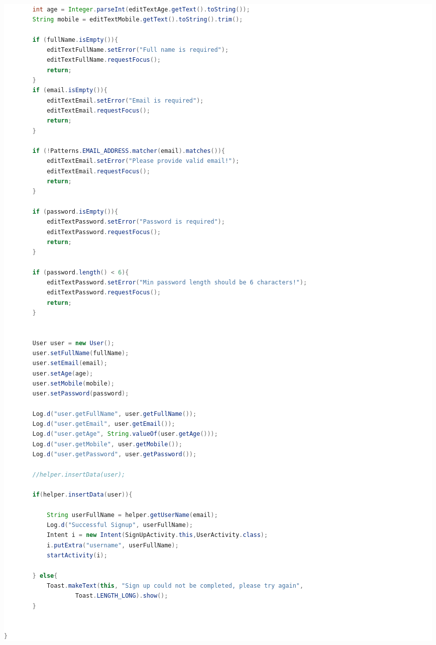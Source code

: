 ```java
        int age = Integer.parseInt(editTextAge.getText().toString());
        String mobile = editTextMobile.getText().toString().trim();

        if (fullName.isEmpty()){
            editTextFullName.setError("Full name is required");
            editTextFullName.requestFocus();
            return;
        }
        if (email.isEmpty()){
            editTextEmail.setError("Email is required");
            editTextEmail.requestFocus();
            return;
        }

        if (!Patterns.EMAIL_ADDRESS.matcher(email).matches()){
            editTextEmail.setError("Please provide valid email!");
            editTextEmail.requestFocus();
            return;
        }

        if (password.isEmpty()){
            editTextPassword.setError("Password is required");
            editTextPassword.requestFocus();
            return;
        }

        if (password.length() < 6){
            editTextPassword.setError("Min password length should be 6 characters!");
            editTextPassword.requestFocus();
            return;
        }


        User user = new User();
        user.setFullName(fullName);
        user.setEmail(email);
        user.setAge(age);
        user.setMobile(mobile);
        user.setPassword(password);

        Log.d("user.getFullName", user.getFullName());
        Log.d("user.getEmail", user.getEmail());
        Log.d("user.getAge", String.valueOf(user.getAge()));
        Log.d("user.getMobile", user.getMobile());
        Log.d("user.getPassword", user.getPassword());

        //helper.insertData(user);

        if(helper.insertData(user)){

            String userFullName = helper.getUserName(email);
            Log.d("Successful Signup", userFullName);
            Intent i = new Intent(SignUpActivity.this,UserActivity.class);
            i.putExtra("username", userFullName);
            startActivity(i);

        } else{
            Toast.makeText(this, "Sign up could not be completed, please try again",
                    Toast.LENGTH_LONG).show();
        }


}
```